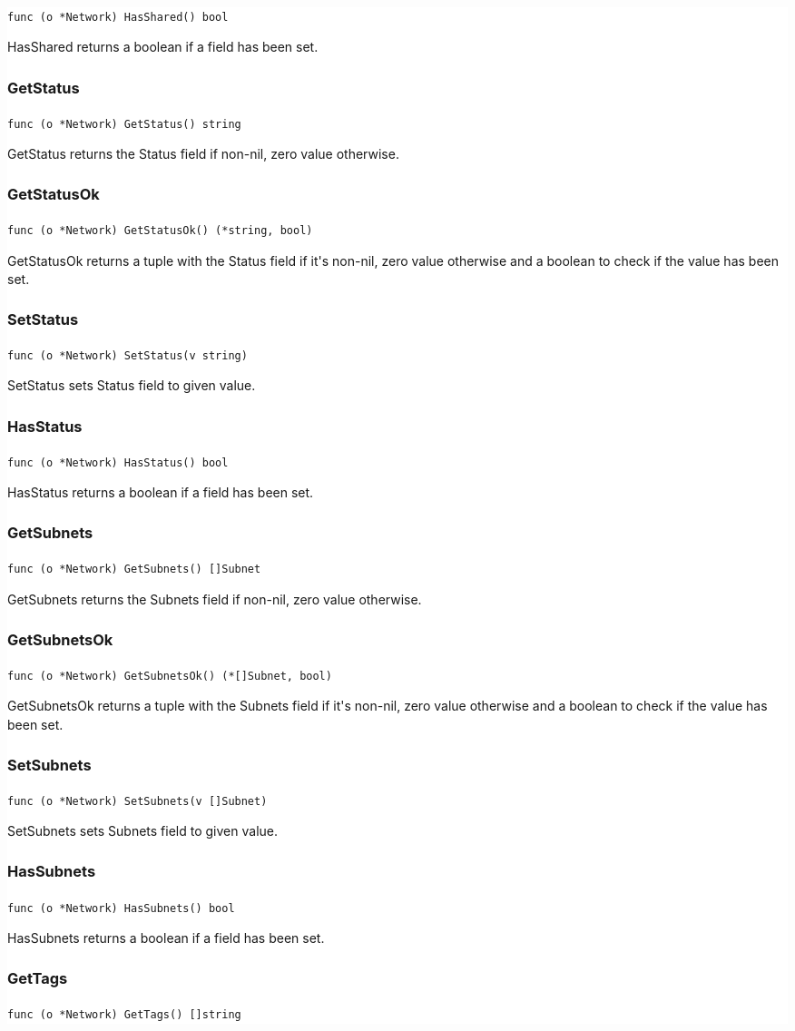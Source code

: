 `func (o *Network) HasShared() bool`

HasShared returns a boolean if a field has been set.

### GetStatus

`func (o *Network) GetStatus() string`

GetStatus returns the Status field if non-nil, zero value otherwise.

### GetStatusOk

`func (o *Network) GetStatusOk() (*string, bool)`

GetStatusOk returns a tuple with the Status field if it's non-nil, zero value otherwise
and a boolean to check if the value has been set.

### SetStatus

`func (o *Network) SetStatus(v string)`

SetStatus sets Status field to given value.

### HasStatus

`func (o *Network) HasStatus() bool`

HasStatus returns a boolean if a field has been set.

### GetSubnets

`func (o *Network) GetSubnets() []Subnet`

GetSubnets returns the Subnets field if non-nil, zero value otherwise.

### GetSubnetsOk

`func (o *Network) GetSubnetsOk() (*[]Subnet, bool)`

GetSubnetsOk returns a tuple with the Subnets field if it's non-nil, zero value otherwise
and a boolean to check if the value has been set.

### SetSubnets

`func (o *Network) SetSubnets(v []Subnet)`

SetSubnets sets Subnets field to given value.

### HasSubnets

`func (o *Network) HasSubnets() bool`

HasSubnets returns a boolean if a field has been set.

### GetTags

`func (o *Network) GetTags() []string`
